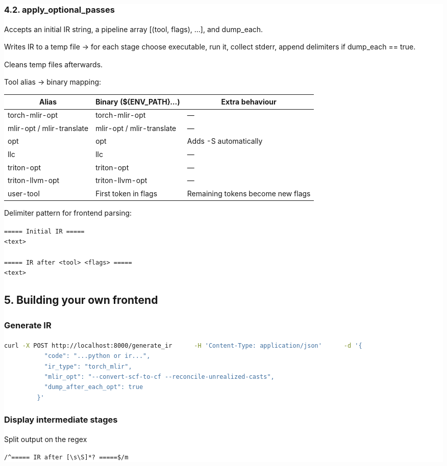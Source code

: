 ### 4.2. apply_optional_passes

Accepts an initial IR string, a pipeline array [(tool, flags), …], and dump_each.

Writes IR to a temp file -> for each stage choose executable, run it, collect stderr, append delimiters if dump_each == true.

Cleans temp files afterwards.

Tool alias -> binary mapping:

| Alias | Binary (${ENV_PATH}…) | Extra behaviour |
|-------|------------------------|-----------------|
| torch-mlir-opt | torch-mlir-opt | — |
| mlir-opt / mlir-translate | mlir-opt / mlir-translate | — |
| opt | opt | Adds -S automatically |
| llc | llc | — |
| triton-opt | triton-opt | — |
| triton-llvm-opt | triton-llvm-opt | — |
| user-tool | First token in flags | Remaining tokens become new flags |

Delimiter pattern for frontend parsing:

```
===== Initial IR =====
<text>

===== IR after <tool> <flags> =====
<text>
```

## 5. ️**Building your own frontend**

### Generate IR

```bash
curl -X POST http://localhost:8000/generate_ir      -H 'Content-Type: application/json'      -d '{
           "code": "...python or ir...",
           "ir_type": "torch_mlir",
           "mlir_opt": "--convert-scf-to-cf --reconcile-unrealized-casts",
           "dump_after_each_opt": true
         }'
```

### Display intermediate stages

Split output on the regex

```regex
/^===== IR after [\s\S]*? =====$/m
```
